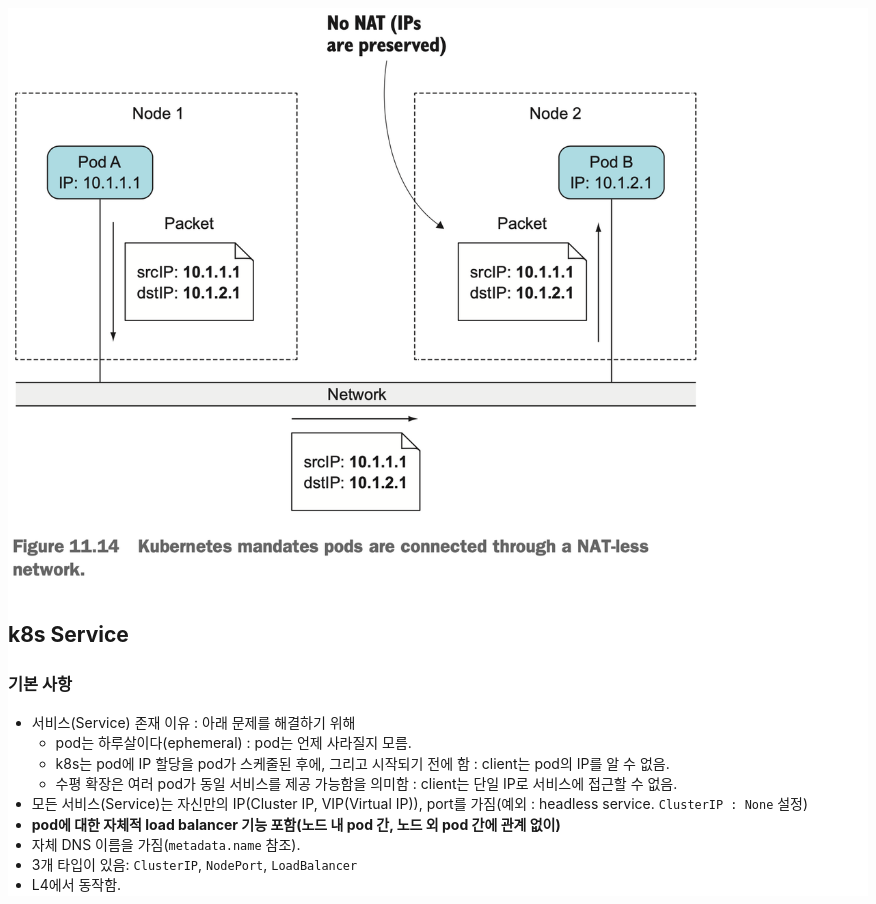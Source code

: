   <img src="network_1.png" width="700"/>

## k8s Service

### 기본 사항

- 서비스(Service) 존재 이유 : 아래 문제를 해결하기 위해
  - pod는 하루살이다(ephemeral) : pod는 언제 사라질지 모름.
  - k8s는 pod에 IP 할당을 pod가 스케줄된 후에, 그리고 시작되기 전에 함 : client는 pod의 IP를 알 수 없음.
  - 수평 확장은 여러 pod가 동일 서비스를 제공 가능함을 의미함 : client는 단일 IP로 서비스에 접근할 수 없음.
- 모든 서비스(Service)는 자신만의 IP(Cluster IP, VIP(Virtual IP)), port를 가짐(예외 : headless service. `ClusterIP : None` 설정)
- **pod에 대한 자체적 load balancer 기능 포함(노드 내 pod 간, 노드 외 pod 간에 관계 없이)**
- 자체 DNS 이름을 가짐(`metadata.name` 참조).
- 3개 타입이 있음: `ClusterIP`, `NodePort`, `LoadBalancer`
- L4에서 동작함.

